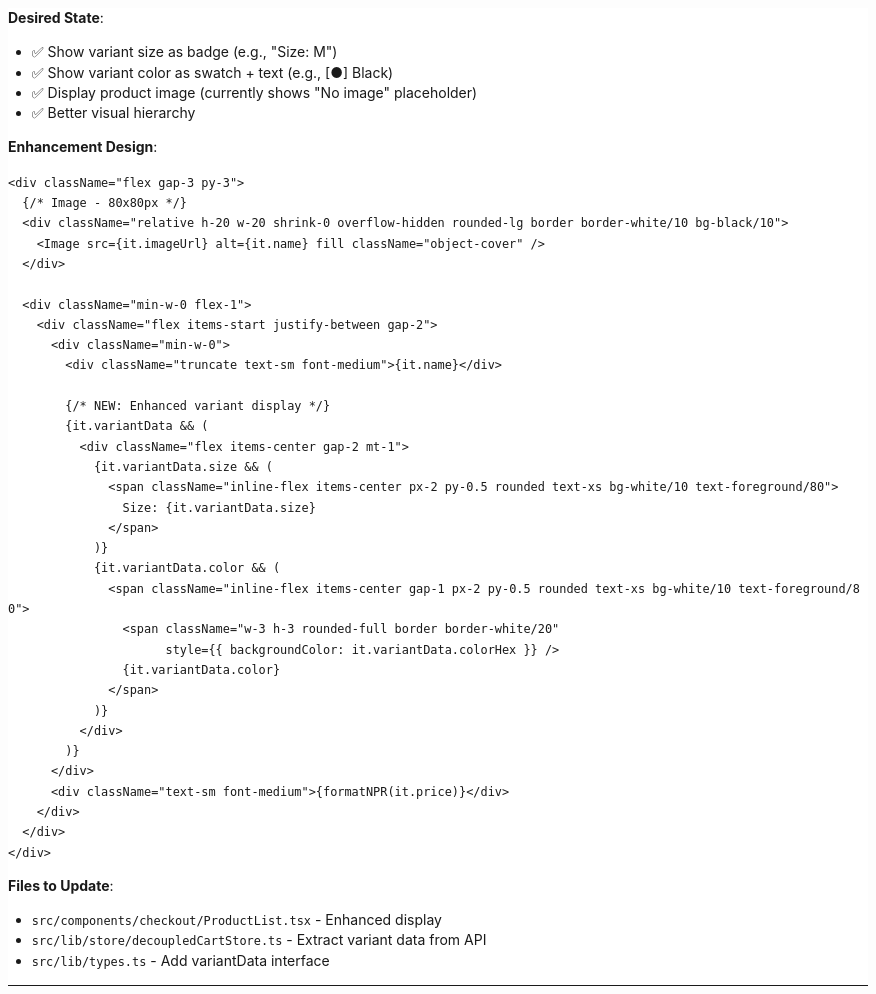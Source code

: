 **Desired State**:
- ✅ Show variant size as badge (e.g., "Size: M")
- ✅ Show variant color as swatch + text (e.g., [●] Black)
- ✅ Display product image (currently shows "No image" placeholder)
- ✅ Better visual hierarchy

**Enhancement Design**:
```tsx
<div className="flex gap-3 py-3">
  {/* Image - 80x80px */}
  <div className="relative h-20 w-20 shrink-0 overflow-hidden rounded-lg border border-white/10 bg-black/10">
    <Image src={it.imageUrl} alt={it.name} fill className="object-cover" />
  </div>
  
  <div className="min-w-0 flex-1">
    <div className="flex items-start justify-between gap-2">
      <div className="min-w-0">
        <div className="truncate text-sm font-medium">{it.name}</div>
        
        {/* NEW: Enhanced variant display */}
        {it.variantData && (
          <div className="flex items-center gap-2 mt-1">
            {it.variantData.size && (
              <span className="inline-flex items-center px-2 py-0.5 rounded text-xs bg-white/10 text-foreground/80">
                Size: {it.variantData.size}
              </span>
            )}
            {it.variantData.color && (
              <span className="inline-flex items-center gap-1 px-2 py-0.5 rounded text-xs bg-white/10 text-foreground/80">
                <span className="w-3 h-3 rounded-full border border-white/20" 
                      style={{ backgroundColor: it.variantData.colorHex }} />
                {it.variantData.color}
              </span>
            )}
          </div>
        )}
      </div>
      <div className="text-sm font-medium">{formatNPR(it.price)}</div>
    </div>
  </div>
</div>
```

**Files to Update**:
- `src/components/checkout/ProductList.tsx` - Enhanced display
- `src/lib/store/decoupledCartStore.ts` - Extract variant data from API
- `src/lib/types.ts` - Add variantData interface

---

